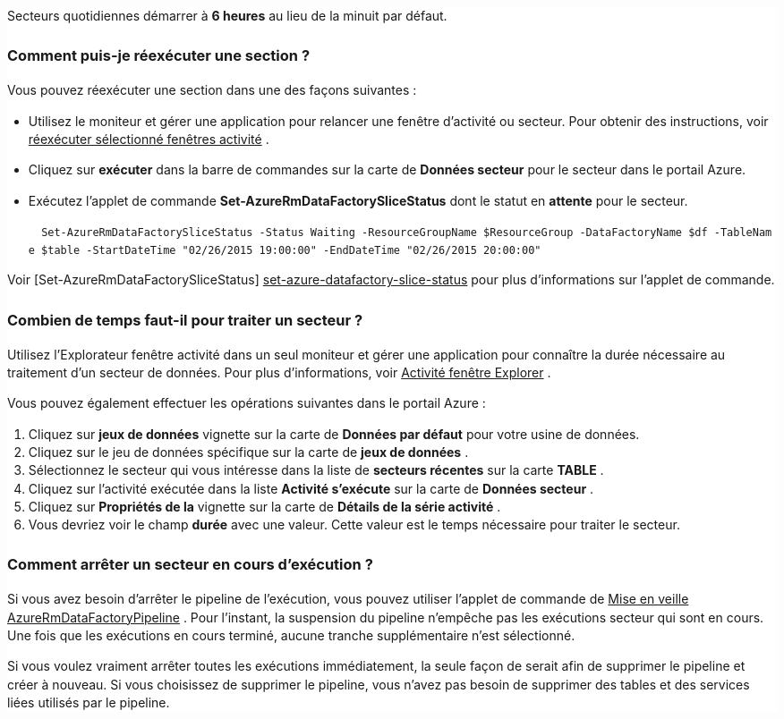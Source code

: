 Secteurs quotidiennes démarrer à **6 heures** au lieu de la minuit par défaut.     

### <a name="how-can-i-rerun-a-slice"></a>Comment puis-je réexécuter une section ?
Vous pouvez réexécuter une section dans une des façons suivantes : 

- Utilisez le moniteur et gérer une application pour relancer une fenêtre d’activité ou secteur. Pour obtenir des instructions, voir [réexécuter sélectionné fenêtres activité](data-factory-monitor-manage-app.md#re-run-selected-activity-windows) .   
- Cliquez sur **exécuter** dans la barre de commandes sur la carte de **Données secteur** pour le secteur dans le portail Azure.
- Exécutez l’applet de commande **Set-AzureRmDataFactorySliceStatus** dont le statut en **attente** pour le secteur.   
    
        Set-AzureRmDataFactorySliceStatus -Status Waiting -ResourceGroupName $ResourceGroup -DataFactoryName $df -TableName $table -StartDateTime "02/26/2015 19:00:00" -EndDateTime "02/26/2015 20:00:00" 

Voir [Set-AzureRmDataFactorySliceStatus] [ set-azure-datafactory-slice-status] pour plus d’informations sur l’applet de commande. 

### <a name="how-long-did-it-take-to-process-a-slice"></a>Combien de temps faut-il pour traiter un secteur ?
Utilisez l’Explorateur fenêtre activité dans un seul moniteur et gérer une application pour connaître la durée nécessaire au traitement d’un secteur de données. Pour plus d’informations, voir [Activité fenêtre Explorer](data-factory-monitor-manage-app.md#activity-window-explorer) . 

Vous pouvez également effectuer les opérations suivantes dans le portail Azure :  

1. Cliquez sur **jeux de données** vignette sur la carte de **Données par défaut** pour votre usine de données.
2. Cliquez sur le jeu de données spécifique sur la carte de **jeux de données** .
3. Sélectionnez le secteur qui vous intéresse dans la liste de **secteurs récentes** sur la carte **TABLE** .
4. Cliquez sur l’activité exécutée dans la liste **Activité s’exécute** sur la carte de **Données secteur** . 
5. Cliquez sur **Propriétés de la** vignette sur la carte de **Détails de la série activité** . 
6. Vous devriez voir le champ **durée** avec une valeur. Cette valeur est le temps nécessaire pour traiter le secteur.   

### <a name="how-to-stop-a-running-slice"></a>Comment arrêter un secteur en cours d’exécution ?
Si vous avez besoin d’arrêter le pipeline de l’exécution, vous pouvez utiliser l’applet de commande de [Mise en veille AzureRmDataFactoryPipeline](https://msdn.microsoft.com/library/mt603721.aspx) . Pour l’instant, la suspension du pipeline n’empêche pas les exécutions secteur qui sont en cours. Une fois que les exécutions en cours terminé, aucune tranche supplémentaire n’est sélectionné.

Si vous voulez vraiment arrêter toutes les exécutions immédiatement, la seule façon de serait afin de supprimer le pipeline et créer à nouveau. Si vous choisissez de supprimer le pipeline, vous n’avez pas besoin de supprimer des tables et des services liées utilisés par le pipeline. 


[create-factory-using-dotnet-sdk]: data-factory-create-data-factories-programmatically.md
[msdn-class-library-reference]: https://msdn.microsoft.com/library/dn883654.aspx
[msdn-rest-api-reference]: https://msdn.microsoft.com/library/dn906738.aspx

[adf-powershell-reference]: https://msdn.microsoft.com/library/dn820234.aspx 
[azure-portal]: http://portal.azure.com
[set-azure-datafactory-slice-status]: https://msdn.microsoft.com/library/mt603522.aspx

[adf-pricing-details]: http://go.microsoft.com/fwlink/?LinkId=517777
[hdinsight-supported-regions]: http://azure.microsoft.com/pricing/details/hdinsight/
[hdinsight-alternate-storage]: http://social.technet.microsoft.com/wiki/contents/articles/23256.using-an-hdinsight-cluster-with-alternate-storage-accounts-and-metastores.aspx
[hdinsight-alternate-storage-2]: http://blogs.msdn.com/b/cindygross/archive/2014/05/05/use-additional-storage-accounts-with-hdinsight-hive.aspx
 
